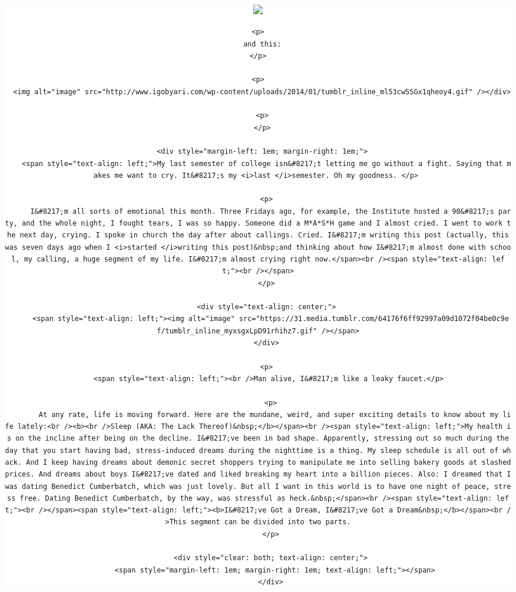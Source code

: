   <p>
  </p>
  
  <div style="text-align: center;">
    <img src="https://24.media.tumblr.com/5aa5533cd330760996fc67b12f222db4/tumblr_mzgz64XsCr1s0xptho1_400.gif" /></p> 
    
    <p>
      and this:
    </p>
    
    <p>
      <img alt="image" src="http://www.igobyari.com/wp-content/uploads/2014/01/tumblr_inline_ml53cwSSGx1qheoy4.gif" /></div> 
      
      <p>
      </p>
      
      <div style="margin-left: 1em; margin-right: 1em;">
        <span style="text-align: left;">My last semester of college isn&#8217;t letting me go without a fight. Saying that makes me want to cry. It&#8217;s my <i>last </i>semester. Oh my goodness. </p> 
        
        <p>
          I&#8217;m all sorts of emotional this month. Three Fridays ago, for example, the Institute hosted a 90&#8217;s party, and the whole night, I fought tears, I was so happy. Someone did a M*A*S*H game and I almost cried. I went to work the next day, crying. I spoke in church the day after about callings. Cried. I&#8217;m writing this post (actually, this was seven days ago when I <i>started </i>writing this post)&nbsp;and thinking about how I&#8217;m almost done with school, my calling, a huge segment of my life. I&#8217;m almost crying right now.</span><br /><span style="text-align: left;"><br /></span>
        </p>
        
        <div style="text-align: center;">
          <span style="text-align: left;"><img alt="image" src="https://31.media.tumblr.com/64176f6ff92997a09d1072f04be0c9ef/tumblr_inline_myxsgxLpD91rhihz7.gif" /></span>
        </div>
        
        <p>
          <span style="text-align: left;"><br />Man alive, I&#8217;m like a leaky faucet.</p> 
          
          <p>
            At any rate, life is moving forward. Here are the mundane, weird, and super exciting details to know about my life lately:<br /><b><br />Sleep (AKA: The Lack Thereof)&nbsp;</b></span><br /><span style="text-align: left;">My health is on the incline after being on the decline. I&#8217;ve been in bad shape. Apparently, stressing out so much during the day that you start having bad, stress-induced dreams during the nighttime is a thing. My sleep schedule is all out of whack. And I keep having dreams about demonic secret shoppers trying to manipulate me into selling bakery goods at slashed prices. And dreams about boys I&#8217;ve dated and liked breaking my heart into a billion pieces. Also: I dreamed that I was dating Benedict Cumberbatch, which was just lovely. But all I want in this world is to have one night of peace, stress free. Dating Benedict Cumberbatch, by the way, was stressful as heck.&nbsp;</span><br /><span style="text-align: left;"><br /></span><span style="text-align: left;"><b>I&#8217;ve Got a Dream, I&#8217;ve Got a Dream&nbsp;</b></span><br />This segment can be divided into two parts.
          </p>
          
          <div style="clear: both; text-align: center;">
            <span style="margin-left: 1em; margin-right: 1em; text-align: left;"></span>
          </div>
          